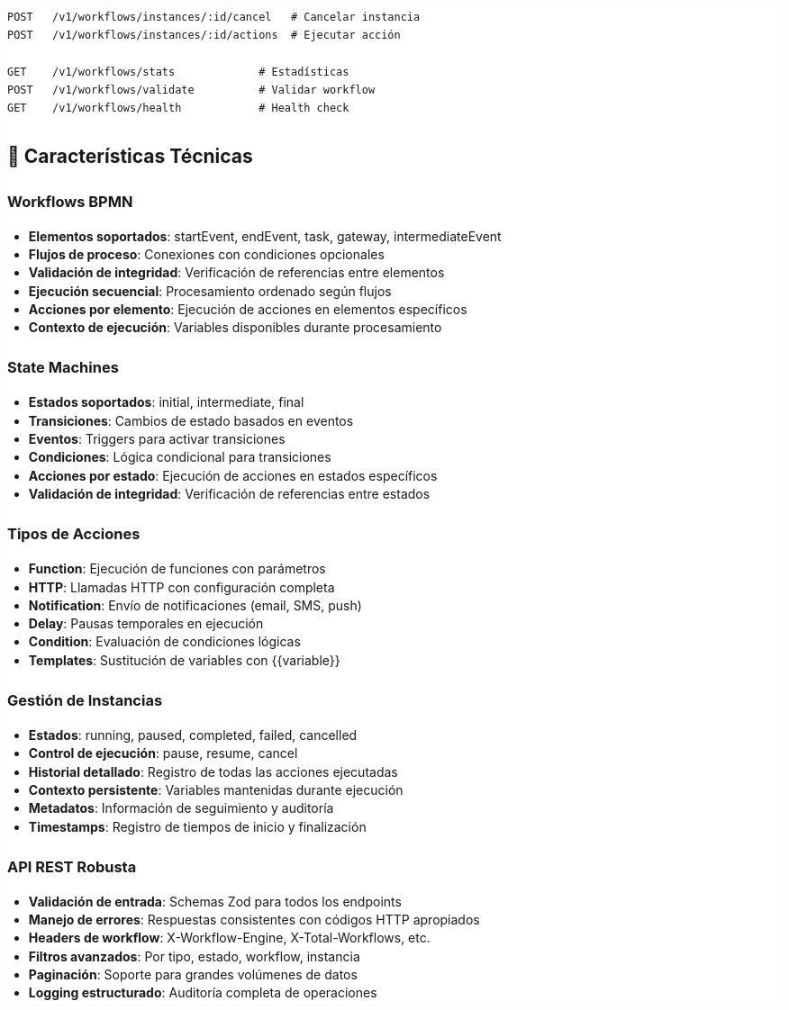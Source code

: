 ```
POST   /v1/workflows/instances/:id/cancel   # Cancelar instancia
POST   /v1/workflows/instances/:id/actions  # Ejecutar acción

GET    /v1/workflows/stats             # Estadísticas
POST   /v1/workflows/validate          # Validar workflow
GET    /v1/workflows/health            # Health check
```

## 🔧 **Características Técnicas**

### **Workflows BPMN**
- **Elementos soportados**: startEvent, endEvent, task, gateway, intermediateEvent
- **Flujos de proceso**: Conexiones con condiciones opcionales
- **Validación de integridad**: Verificación de referencias entre elementos
- **Ejecución secuencial**: Procesamiento ordenado según flujos
- **Acciones por elemento**: Ejecución de acciones en elementos específicos
- **Contexto de ejecución**: Variables disponibles durante procesamiento

### **State Machines**
- **Estados soportados**: initial, intermediate, final
- **Transiciones**: Cambios de estado basados en eventos
- **Eventos**: Triggers para activar transiciones
- **Condiciones**: Lógica condicional para transiciones
- **Acciones por estado**: Ejecución de acciones en estados específicos
- **Validación de integridad**: Verificación de referencias entre estados

### **Tipos de Acciones**
- **Function**: Ejecución de funciones con parámetros
- **HTTP**: Llamadas HTTP con configuración completa
- **Notification**: Envío de notificaciones (email, SMS, push)
- **Delay**: Pausas temporales en ejecución
- **Condition**: Evaluación de condiciones lógicas
- **Templates**: Sustitución de variables con {{variable}}

### **Gestión de Instancias**
- **Estados**: running, paused, completed, failed, cancelled
- **Control de ejecución**: pause, resume, cancel
- **Historial detallado**: Registro de todas las acciones ejecutadas
- **Contexto persistente**: Variables mantenidas durante ejecución
- **Metadatos**: Información de seguimiento y auditoría
- **Timestamps**: Registro de tiempos de inicio y finalización

### **API REST Robusta**
- **Validación de entrada**: Schemas Zod para todos los endpoints
- **Manejo de errores**: Respuestas consistentes con códigos HTTP apropiados
- **Headers de workflow**: X-Workflow-Engine, X-Total-Workflows, etc.
- **Filtros avanzados**: Por tipo, estado, workflow, instancia
- **Paginación**: Soporte para grandes volúmenes de datos
- **Logging estructurado**: Auditoría completa de operaciones
